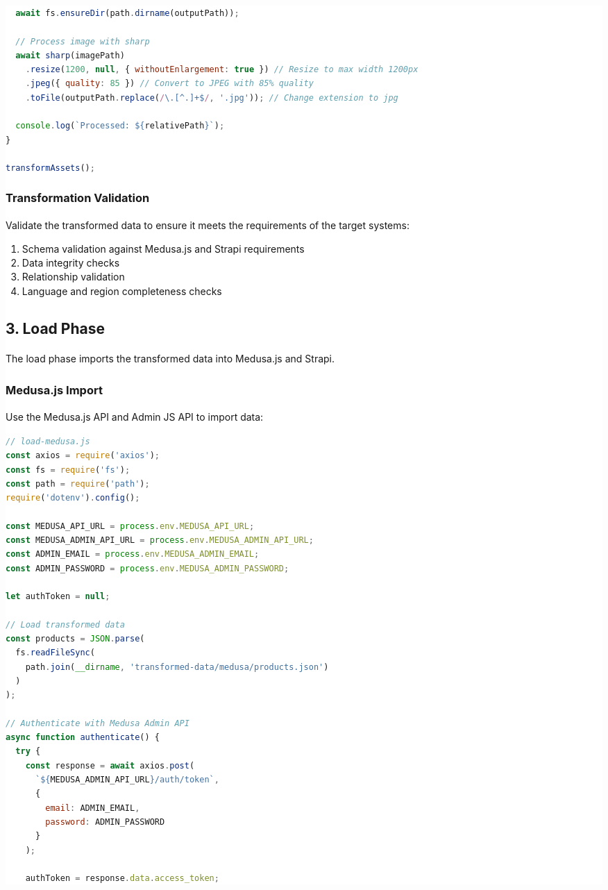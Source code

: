 ```javascript
  await fs.ensureDir(path.dirname(outputPath));
  
  // Process image with sharp
  await sharp(imagePath)
    .resize(1200, null, { withoutEnlargement: true }) // Resize to max width 1200px
    .jpeg({ quality: 85 }) // Convert to JPEG with 85% quality
    .toFile(outputPath.replace(/\.[^.]+$/, '.jpg')); // Change extension to jpg
  
  console.log(`Processed: ${relativePath}`);
}

transformAssets();
```

### Transformation Validation

Validate the transformed data to ensure it meets the requirements of the target systems:

1. Schema validation against Medusa.js and Strapi requirements
2. Data integrity checks
3. Relationship validation
4. Language and region completeness checks

## 3. Load Phase

The load phase imports the transformed data into Medusa.js and Strapi.

### Medusa.js Import

Use the Medusa.js API and Admin JS API to import data:

```javascript
// load-medusa.js
const axios = require('axios');
const fs = require('fs');
const path = require('path');
require('dotenv').config();

const MEDUSA_API_URL = process.env.MEDUSA_API_URL;
const MEDUSA_ADMIN_API_URL = process.env.MEDUSA_ADMIN_API_URL;
const ADMIN_EMAIL = process.env.MEDUSA_ADMIN_EMAIL;
const ADMIN_PASSWORD = process.env.MEDUSA_ADMIN_PASSWORD;

let authToken = null;

// Load transformed data
const products = JSON.parse(
  fs.readFileSync(
    path.join(__dirname, 'transformed-data/medusa/products.json')
  )
);

// Authenticate with Medusa Admin API
async function authenticate() {
  try {
    const response = await axios.post(
      `${MEDUSA_ADMIN_API_URL}/auth/token`,
      {
        email: ADMIN_EMAIL,
        password: ADMIN_PASSWORD
      }
    );
    
    authToken = response.data.access_token;
```